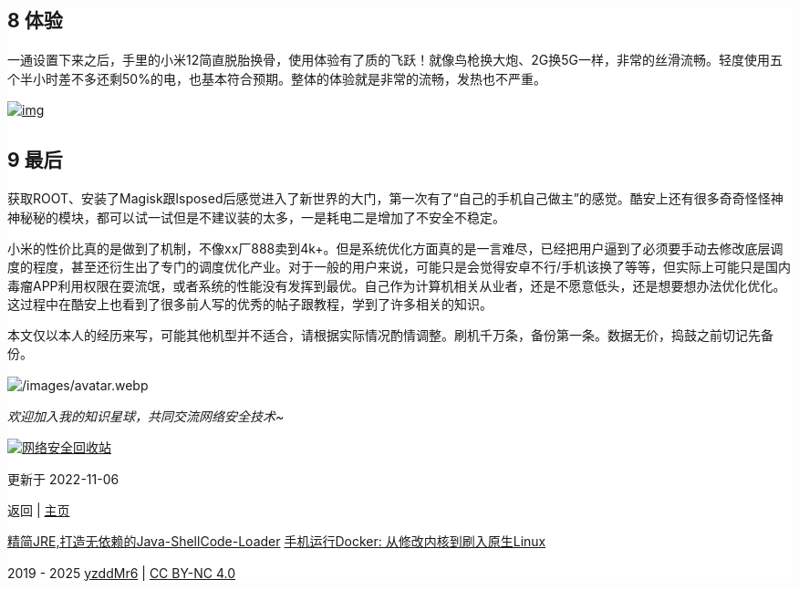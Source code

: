 ## 8 体验

一通设置下来之后，手里的小米12简直脱胎换骨，使用体验有了质的飞跃！就像鸟枪换大炮、2G换5G一样，非常的丝滑流畅。轻度使用五个半小时差不多还剩50%的电，也基本符合预期。整体的体验就是非常的流畅，发热也不严重。

[![img](https://cdn.nlark.com/yuque/0/2022/jpeg/1599908/1667138531529-03cb9bd9-a908-4361-9397-752be5251395.jpeg)](https://cdn.nlark.com/yuque/0/2022/jpeg/1599908/1667138531529-03cb9bd9-a908-4361-9397-752be5251395.jpeg "img")

## 9 最后

获取ROOT、安装了Magisk跟lsposed后感觉进入了新世界的大门，第一次有了“自己的手机自己做主”的感觉。酷安上还有很多奇奇怪怪神神秘秘的模块，都可以试一试但是不建议装的太多，一是耗电二是增加了不安全不稳定。

小米的性价比真的是做到了机制，不像xx厂888卖到4k+。但是系统优化方面真的是一言难尽，已经把用户逼到了必须要手动去修改底层调度的程度，甚至还衍生出了专门的调度优化产业。对于一般的用户来说，可能只是会觉得安卓不行/手机该换了等等，但实际上可能只是国内毒瘤APP利用权限在耍流氓，或者系统的性能没有发挥到最优。自己作为计算机相关从业者，还是不愿意低头，还是想要想办法优化优化。这过程中在酷安上也看到了很多前人写的优秀的帖子跟教程，学到了许多相关的知识。

本文仅以本人的经历来写，可能其他机型并不适合，请根据实际情况酌情调整。刷机千万条，备份第一条。数据无价，捣鼓之前切记先备份。

![/images/avatar.webp](/images/avatar.webp "/images/avatar.webp")

*欢迎加入我的知识星球，共同交流网络安全技术~*

[![网络安全回收站](/zsxq.png)](https://t.zsxq.com/FA6urjI)

更新于 2022-11-06

返回 | [主页](/)

[精简JRE,打造无依赖的Java-ShellCode-Loader](/posts/litejre-for-shellcode-loader/ "精简JRE,打造无依赖的Java-ShellCode-Loader")
[手机运行Docker: 从修改内核到刷入原生Linux](/posts/android-run-docker/ "手机运行Docker: 从修改内核到刷入原生Linux")

2019 - 2025 [yzddMr6](https://github.com/yzddmr6) | [CC BY-NC 4.0](https://creativecommons.org/licenses/by-nc/4.0/)